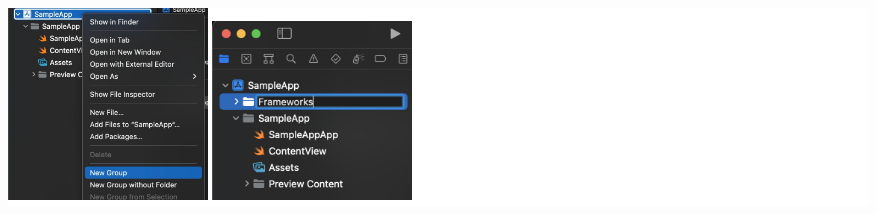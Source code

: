 <img src="images/bcad-2.jpg" width="200"/>
<img src="images/bcad-3.jpg" width="200"/>
<div class="page-break"></div>
